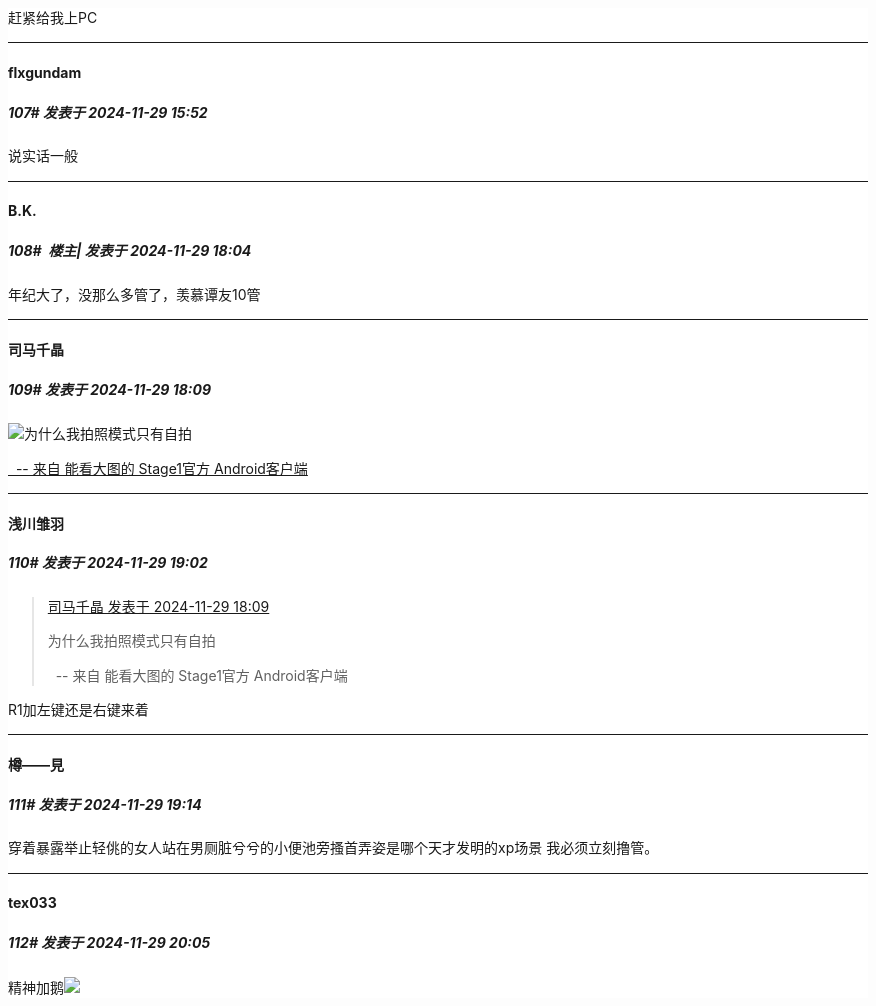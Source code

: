 赶紧给我上PC

*****

####  flxgundam  
##### 107#       发表于 2024-11-29 15:52

说实话一般


*****

####  B.K.  
##### 108#         楼主| 发表于 2024-11-29 18:04

年纪大了，没那么多管了，羡慕谭友10管

*****

####  司马千晶  
##### 109#       发表于 2024-11-29 18:09

<img src="https://static.saraba1st.com/image/smiley/face2017/033.png" referrerpolicy="no-referrer">为什么我拍照模式只有自拍

[  -- 来自 能看大图的 Stage1官方 Android客户端](https://www.coolapk.com/apk/140634)


*****

####  浅川雏羽  
##### 110#       发表于 2024-11-29 19:02

<blockquote><a href="httphttps://bbs.saraba1st.com/2b/forum.php?mod=redirect&amp;goto=findpost&amp;pid=66802880&amp;ptid=2182820" target="_blank">司马千晶 发表于 2024-11-29 18:09</a>

为什么我拍照模式只有自拍

  -- 来自 能看大图的 Stage1官方 Android客户端</blockquote>
R1加左键还是右键来着


*****

####  樽——見  
##### 111#       发表于 2024-11-29 19:14

穿着暴露举止轻佻的女人站在男厕脏兮兮的小便池旁搔首弄姿是哪个天才发明的xp场景 我必须立刻撸管。


*****

####  tex033  
##### 112#       发表于 2024-11-29 20:05

精神加鹅<img src="https://static.saraba1st.com/image/smiley/face2017/149.png" referrerpolicy="no-referrer">
